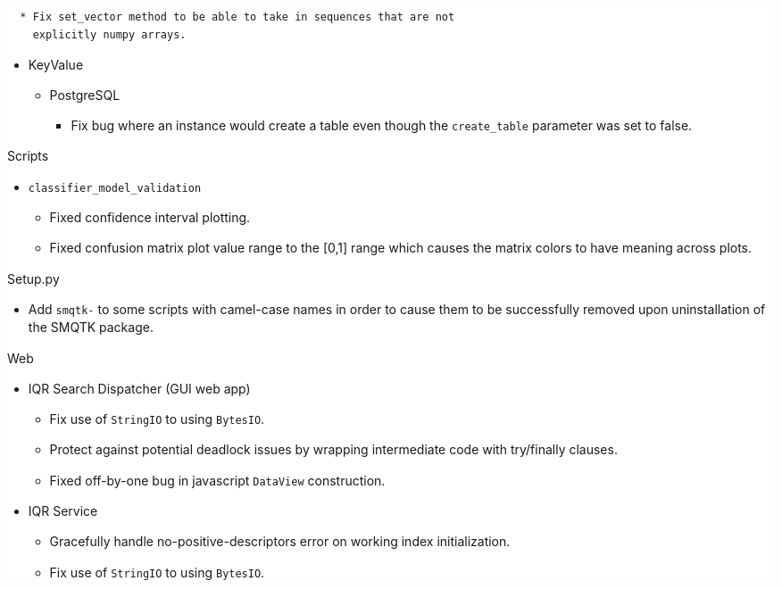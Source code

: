       * Fix set_vector method to be able to take in sequences that are not
        explicitly numpy arrays.
        
  * KeyValue
  
    * PostgreSQL 
  
      * Fix bug where an instance would create a table even though the
        `create_table` parameter was set to false.

Scripts

  * `classifier_model_validation`

    * Fixed confidence interval plotting.

    * Fixed confusion matrix plot value range to the [0,1] range which causes
      the matrix colors to have meaning across plots.
      
Setup.py

  * Add `smqtk-` to some scripts with camel-case names in order to cause them 
    to be successfully removed upon uninstallation of the SMQTK package.

Web

  * IQR Search Dispatcher (GUI web app)

    * Fix use of `StringIO` to using `BytesIO`.
    
    * Protect against potential deadlock issues by wrapping intermediate code 
      with try/finally clauses.
      
    * Fixed off-by-one bug in javascript `DataView` construction.
     
  * IQR Service
   
    * Gracefully handle no-positive-descriptors error on working index
      initialization.
      
    * Fix use of `StringIO` to using `BytesIO`.
